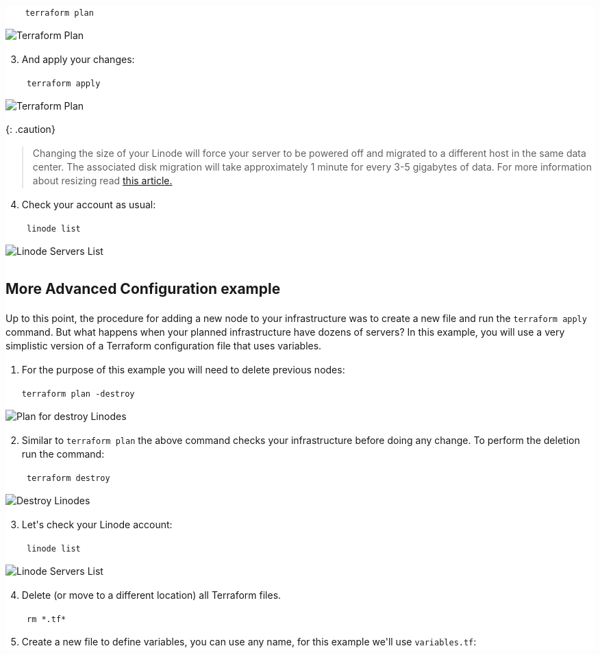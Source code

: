         terraform plan

![Terraform Plan](/docs/assets/terraform-plan-03.jpg)

3. And apply your changes:

        terraform apply

![Terraform Plan](/docs/assets/terraform-apply-03.jpg)

{: .caution}
>
>Changing the size of your Linode will force your server to be powered off and migrated to a different host in the same data center. The associated disk migration will take approximately 1 minute for every 3-5 gigabytes of data. For more information about resizing read [this article.](https://www.linode.com/docs/platform/disk-images/resizing-a-linode)

4. Check your account as usual:

        linode list

![Linode Servers List](/docs/assets/linode-cli-list-04.jpg)


## More Advanced Configuration example

Up to this point, the procedure for adding a new node to your infrastructure was to create a new file and run the `terraform apply` command. But what happens when your planned infrastructure have dozens of servers? In this example, you will use a very simplistic version of a Terraform configuration file that uses variables.

1.  For the purpose of this example you will need to delete previous nodes:

        terraform plan -destroy

![Plan for destroy Linodes](/docs/assets/terraform-destroy-01.jpg)

2. Similar to `terraform plan` the above command checks your infrastructure before doing any change. To perform the deletion run the command:

        terraform destroy

![Destroy Linodes](/docs/assets/terraform-destroy-02.jpg)

3. Let's check your Linode account:

        linode list

![Linode Servers List](/docs/assets/linode-cli-list-01.jpg)

4. Delete (or move to a different location) all Terraform files.

        rm *.tf*

5. Create a new file to define variables, you can use any name, for this example we'll use `variables.tf`:
